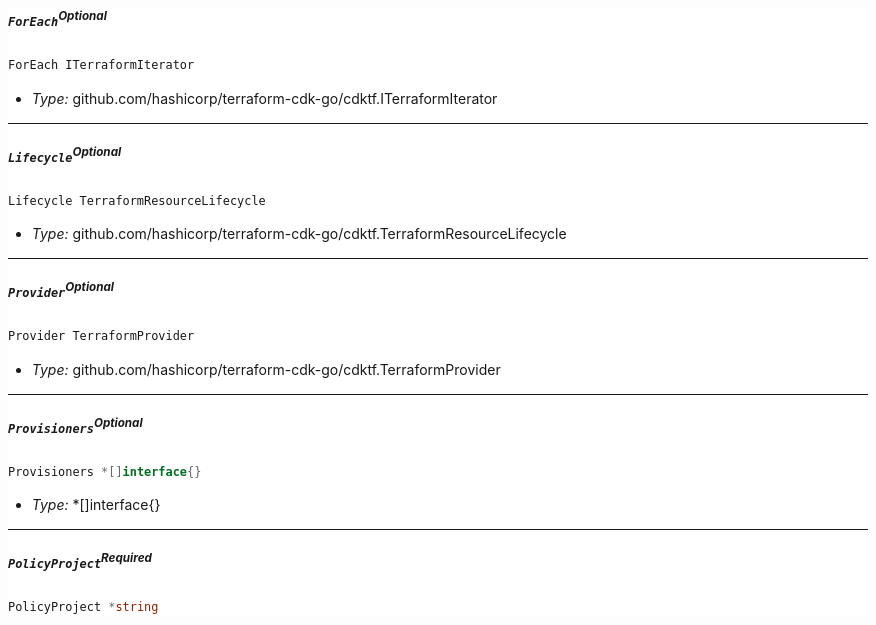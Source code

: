 
##### `ForEach`<sup>Optional</sup> <a name="ForEach" id="@cdktf/provider-gitlab.projectSecurityPolicyAttachment.ProjectSecurityPolicyAttachmentConfig.property.forEach"></a>

```go
ForEach ITerraformIterator
```

- *Type:* github.com/hashicorp/terraform-cdk-go/cdktf.ITerraformIterator

---

##### `Lifecycle`<sup>Optional</sup> <a name="Lifecycle" id="@cdktf/provider-gitlab.projectSecurityPolicyAttachment.ProjectSecurityPolicyAttachmentConfig.property.lifecycle"></a>

```go
Lifecycle TerraformResourceLifecycle
```

- *Type:* github.com/hashicorp/terraform-cdk-go/cdktf.TerraformResourceLifecycle

---

##### `Provider`<sup>Optional</sup> <a name="Provider" id="@cdktf/provider-gitlab.projectSecurityPolicyAttachment.ProjectSecurityPolicyAttachmentConfig.property.provider"></a>

```go
Provider TerraformProvider
```

- *Type:* github.com/hashicorp/terraform-cdk-go/cdktf.TerraformProvider

---

##### `Provisioners`<sup>Optional</sup> <a name="Provisioners" id="@cdktf/provider-gitlab.projectSecurityPolicyAttachment.ProjectSecurityPolicyAttachmentConfig.property.provisioners"></a>

```go
Provisioners *[]interface{}
```

- *Type:* *[]interface{}

---

##### `PolicyProject`<sup>Required</sup> <a name="PolicyProject" id="@cdktf/provider-gitlab.projectSecurityPolicyAttachment.ProjectSecurityPolicyAttachmentConfig.property.policyProject"></a>

```go
PolicyProject *string
```
